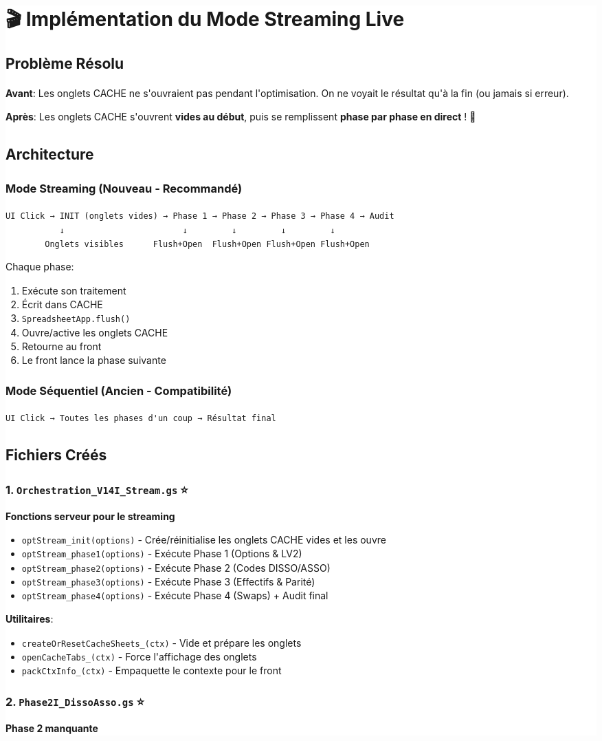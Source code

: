 # 🎬 Implémentation du Mode Streaming Live

## Problème Résolu

**Avant**: Les onglets CACHE ne s'ouvraient pas pendant l'optimisation. On ne voyait le résultat qu'à la fin (ou jamais si erreur).

**Après**: Les onglets CACHE s'ouvrent **vides au début**, puis se remplissent **phase par phase en direct** ! 🎉

## Architecture

### Mode Streaming (Nouveau - Recommandé)
```
UI Click → INIT (onglets vides) → Phase 1 → Phase 2 → Phase 3 → Phase 4 → Audit
           ↓                        ↓         ↓         ↓         ↓
        Onglets visibles      Flush+Open  Flush+Open Flush+Open Flush+Open
```

Chaque phase:
1. Exécute son traitement
2. Écrit dans CACHE
3. `SpreadsheetApp.flush()`
4. Ouvre/active les onglets CACHE
5. Retourne au front
6. Le front lance la phase suivante

### Mode Séquentiel (Ancien - Compatibilité)
```
UI Click → Toutes les phases d'un coup → Résultat final
```

## Fichiers Créés

### 1. `Orchestration_V14I_Stream.gs` ⭐
**Fonctions serveur pour le streaming**

- `optStream_init(options)` - Crée/réinitialise les onglets CACHE vides et les ouvre
- `optStream_phase1(options)` - Exécute Phase 1 (Options & LV2)
- `optStream_phase2(options)` - Exécute Phase 2 (Codes DISSO/ASSO)
- `optStream_phase3(options)` - Exécute Phase 3 (Effectifs & Parité)
- `optStream_phase4(options)` - Exécute Phase 4 (Swaps) + Audit final

**Utilitaires**:
- `createOrResetCacheSheets_(ctx)` - Vide et prépare les onglets
- `openCacheTabs_(ctx)` - Force l'affichage des onglets
- `packCtxInfo_(ctx)` - Empaquette le contexte pour le front

### 2. `Phase2I_DissoAsso.gs` ⭐
**Phase 2 manquante**
